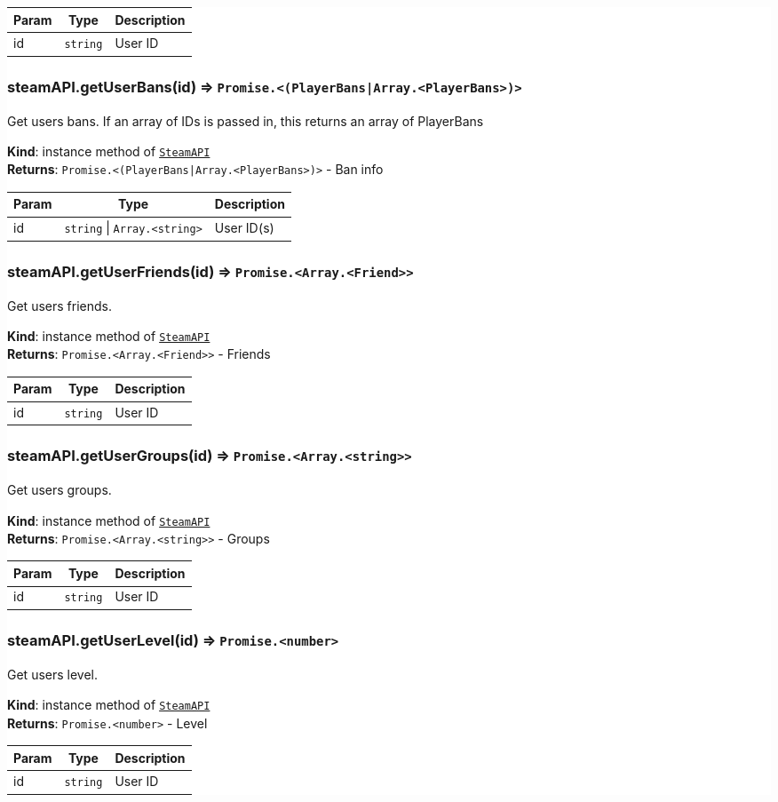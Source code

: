 | Param | Type | Description |
| --- | --- | --- |
| id | <code>string</code> | User ID |

<a name="SteamAPI+getUserBans"></a>

### steamAPI.getUserBans(id) ⇒ <code>Promise.&lt;(PlayerBans\|Array.&lt;PlayerBans&gt;)&gt;</code>
Get users bans. If an array of IDs is passed in, this returns an array of PlayerBans

**Kind**: instance method of [<code>SteamAPI</code>](#SteamAPI)  
**Returns**: <code>Promise.&lt;(PlayerBans\|Array.&lt;PlayerBans&gt;)&gt;</code> - Ban info  

| Param | Type | Description |
| --- | --- | --- |
| id | <code>string</code> \| <code>Array.&lt;string&gt;</code> | User ID(s) |

<a name="SteamAPI+getUserFriends"></a>

### steamAPI.getUserFriends(id) ⇒ <code>Promise.&lt;Array.&lt;Friend&gt;&gt;</code>
Get users friends.

**Kind**: instance method of [<code>SteamAPI</code>](#SteamAPI)  
**Returns**: <code>Promise.&lt;Array.&lt;Friend&gt;&gt;</code> - Friends  

| Param | Type | Description |
| --- | --- | --- |
| id | <code>string</code> | User ID |

<a name="SteamAPI+getUserGroups"></a>

### steamAPI.getUserGroups(id) ⇒ <code>Promise.&lt;Array.&lt;string&gt;&gt;</code>
Get users groups.

**Kind**: instance method of [<code>SteamAPI</code>](#SteamAPI)  
**Returns**: <code>Promise.&lt;Array.&lt;string&gt;&gt;</code> - Groups  

| Param | Type | Description |
| --- | --- | --- |
| id | <code>string</code> | User ID |

<a name="SteamAPI+getUserLevel"></a>

### steamAPI.getUserLevel(id) ⇒ <code>Promise.&lt;number&gt;</code>
Get users level.

**Kind**: instance method of [<code>SteamAPI</code>](#SteamAPI)  
**Returns**: <code>Promise.&lt;number&gt;</code> - Level  

| Param | Type | Description |
| --- | --- | --- |
| id | <code>string</code> | User ID |
